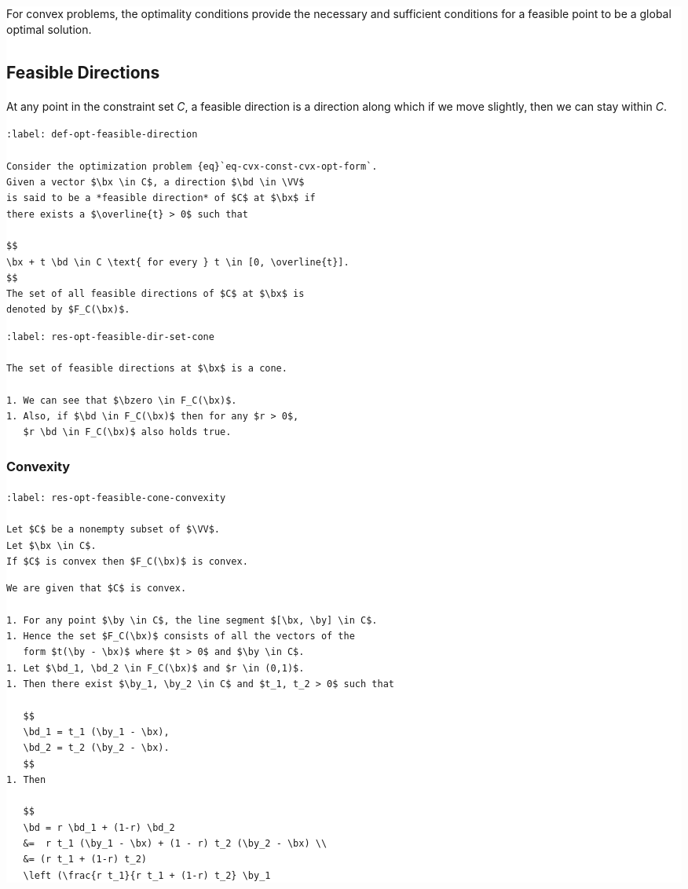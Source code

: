 For convex problems, the optimality conditions
provide the necessary and sufficient conditions
for a feasible point to be a global optimal solution.

## Feasible Directions

At any point in the constraint set $C$, a feasible
direction is a direction along which if we move slightly,
then we can stay within $C$.

```{index} Feasible direction
```
```{prf:definition} Feasible direction
:label: def-opt-feasible-direction

Consider the optimization problem {eq}`eq-cvx-const-cvx-opt-form`.
Given a vector $\bx \in C$, a direction $\bd \in \VV$
is said to be a *feasible direction* of $C$ at $\bx$ if
there exists a $\overline{t} > 0$ such that

$$
\bx + t \bd \in C \text{ for every } t \in [0, \overline{t}].
$$ 
The set of all feasible directions of $C$ at $\bx$ is
denoted by $F_C(\bx)$.
```

```{prf:observation} The cone of feasible directions
:label: res-opt-feasible-dir-set-cone

The set of feasible directions at $\bx$ is a cone.

1. We can see that $\bzero \in F_C(\bx)$.
1. Also, if $\bd \in F_C(\bx)$ then for any $r > 0$,
   $r \bd \in F_C(\bx)$ also holds true.
```

### Convexity

```{prf:theorem} Convexity of the cone of feasible directions
:label: res-opt-feasible-cone-convexity

Let $C$ be a nonempty subset of $\VV$. 
Let $\bx \in C$.
If $C$ is convex then $F_C(\bx)$ is convex.
```

```{prf:proof}
We are given that $C$ is convex.

1. For any point $\by \in C$, the line segment $[\bx, \by] \in C$.
1. Hence the set $F_C(\bx)$ consists of all the vectors of the
   form $t(\by - \bx)$ where $t > 0$ and $\by \in C$.
1. Let $\bd_1, \bd_2 \in F_C(\bx)$ and $r \in (0,1)$.
1. Then there exist $\by_1, \by_2 \in C$ and $t_1, t_2 > 0$ such that
   
   $$
   \bd_1 = t_1 (\by_1 - \bx),
   \bd_2 = t_2 (\by_2 - \bx).
   $$ 
1. Then 

   $$
   \bd = r \bd_1 + (1-r) \bd_2
   &=  r t_1 (\by_1 - \bx) + (1 - r) t_2 (\by_2 - \bx) \\
   &= (r t_1 + (1-r) t_2)
   \left (\frac{r t_1}{r t_1 + (1-r) t_2} \by_1
```